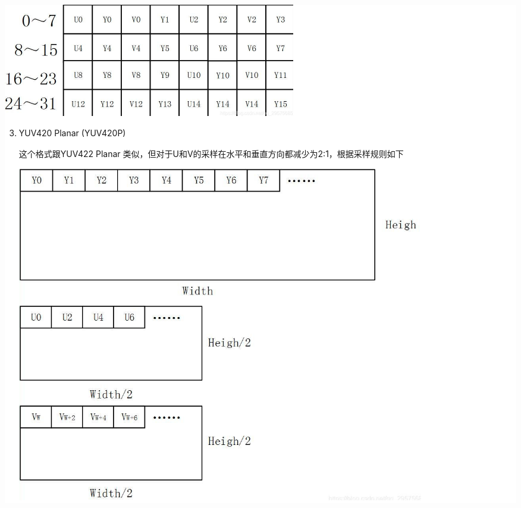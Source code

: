   ​      <img src="%E5%9B%BE%E7%89%87%E6%95%B0%E6%8D%AE%E6%A0%BC%E5%BC%8F%E4%B8%8E%E8%BD%AC%E6%8D%A2/image-20210122141527886.png" alt="像素存储图" style="zoom:50%;" />

3. YUV420 Planar (YUV420P)

   这个格式跟YUV422 Planar 类似，但对于U和V的采样在水平和垂直方向都减少为2:1，根据采样规则如下

   <img src="%E5%9B%BE%E7%89%87%E6%95%B0%E6%8D%AE%E6%A0%BC%E5%BC%8F%E4%B8%8E%E8%BD%AC%E6%8D%A2/image-20210122142255607.png" alt="存储格式" style="zoom: 67%;" />
